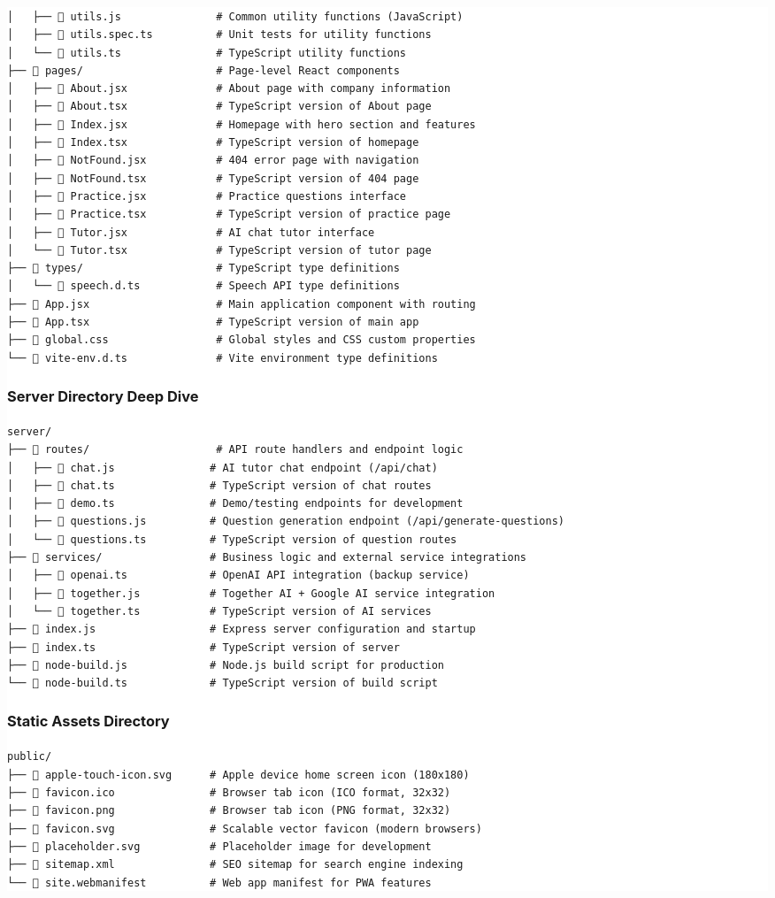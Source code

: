 ```
│   ├── 📄 utils.js               # Common utility functions (JavaScript)
│   ├── 📄 utils.spec.ts          # Unit tests for utility functions
│   └── 📄 utils.ts               # TypeScript utility functions
├── 📁 pages/                     # Page-level React components
│   ├── 📄 About.jsx              # About page with company information
│   ├── 📄 About.tsx              # TypeScript version of About page
│   ├── 📄 Index.jsx              # Homepage with hero section and features
│   ├── 📄 Index.tsx              # TypeScript version of homepage
│   ├── 📄 NotFound.jsx           # 404 error page with navigation
│   ├── 📄 NotFound.tsx           # TypeScript version of 404 page
│   ├── 📄 Practice.jsx           # Practice questions interface
│   ├── 📄 Practice.tsx           # TypeScript version of practice page
│   ├── 📄 Tutor.jsx              # AI chat tutor interface
│   └── 📄 Tutor.tsx              # TypeScript version of tutor page
├── 📁 types/                     # TypeScript type definitions
│   └── 📄 speech.d.ts            # Speech API type definitions
├── 📄 App.jsx                    # Main application component with routing
├── 📄 App.tsx                    # TypeScript version of main app
├── 📄 global.css                 # Global styles and CSS custom properties
└── 📄 vite-env.d.ts              # Vite environment type definitions
```

### Server Directory Deep Dive
```
server/
├── 📁 routes/                    # API route handlers and endpoint logic
│   ├── 📄 chat.js               # AI tutor chat endpoint (/api/chat)
│   ├── 📄 chat.ts               # TypeScript version of chat routes
│   ├── 📄 demo.ts               # Demo/testing endpoints for development
│   ├── 📄 questions.js          # Question generation endpoint (/api/generate-questions)
│   └── 📄 questions.ts          # TypeScript version of question routes
├── 📁 services/                 # Business logic and external service integrations
│   ├── 📄 openai.ts             # OpenAI API integration (backup service)
│   ├── 📄 together.js           # Together AI + Google AI service integration
│   └── 📄 together.ts           # TypeScript version of AI services
├── 📄 index.js                  # Express server configuration and startup
├── 📄 index.ts                  # TypeScript version of server
├── 📄 node-build.js             # Node.js build script for production
└── 📄 node-build.ts             # TypeScript version of build script
```

### Static Assets Directory
```
public/
├── 📄 apple-touch-icon.svg      # Apple device home screen icon (180x180)
├── 📄 favicon.ico               # Browser tab icon (ICO format, 32x32)
├── 📄 favicon.png               # Browser tab icon (PNG format, 32x32)
├── 📄 favicon.svg               # Scalable vector favicon (modern browsers)
├── 📄 placeholder.svg           # Placeholder image for development
├── 📄 sitemap.xml               # SEO sitemap for search engine indexing
└── 📄 site.webmanifest          # Web app manifest for PWA features
```
